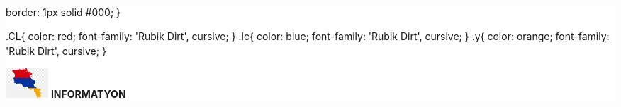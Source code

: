 border: 1px solid #000;
}

.CL{
    color: red;
    font-family: 'Rubik Dirt', cursive;
}
.lc{
    color: blue;
    font-family: 'Rubik Dirt', cursive;
}
.y{
    color: orange;
    font-family: 'Rubik Dirt', cursive;
}


   
</style>
<div class="header"><a  href="file:///C:/Users/user/Desktop/microsoft/glavni.cod.html"><img src="png-transparent-yerevan-map-map-map-vector-map-armenia.png" alt="" width="60px"></a> <b class="CL">INFO</b><b class="lc">RMAT</b><b class="y">YON</b> </div>
<nav>
    <ul class="meniu">